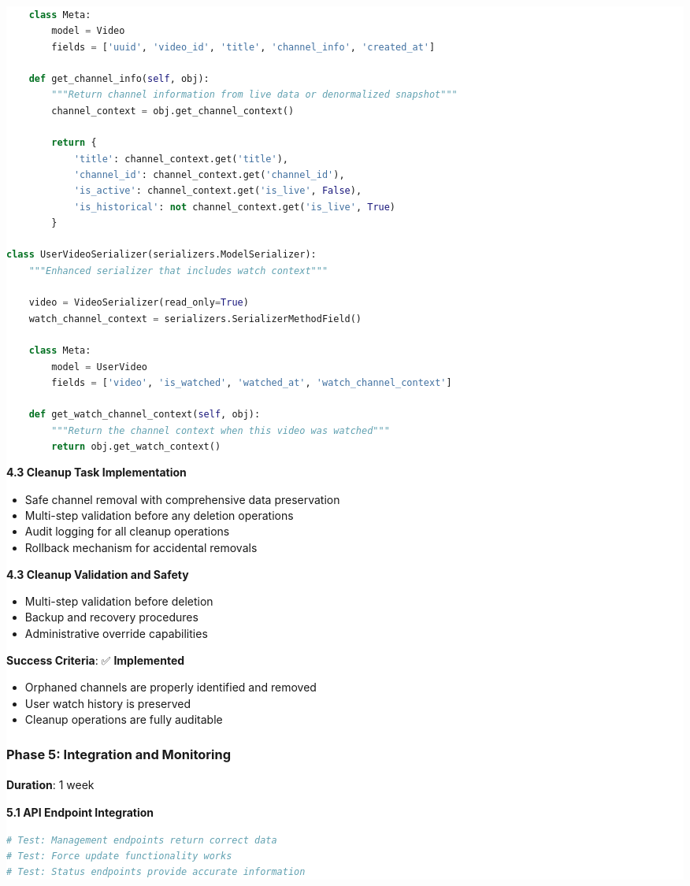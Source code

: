 ```python
    class Meta:
        model = Video
        fields = ['uuid', 'video_id', 'title', 'channel_info', 'created_at']

    def get_channel_info(self, obj):
        """Return channel information from live data or denormalized snapshot"""
        channel_context = obj.get_channel_context()

        return {
            'title': channel_context.get('title'),
            'channel_id': channel_context.get('channel_id'),
            'is_active': channel_context.get('is_live', False),
            'is_historical': not channel_context.get('is_live', True)
        }

class UserVideoSerializer(serializers.ModelSerializer):
    """Enhanced serializer that includes watch context"""

    video = VideoSerializer(read_only=True)
    watch_channel_context = serializers.SerializerMethodField()

    class Meta:
        model = UserVideo
        fields = ['video', 'is_watched', 'watched_at', 'watch_channel_context']

    def get_watch_channel_context(self, obj):
        """Return the channel context when this video was watched"""
        return obj.get_watch_context()
```
</details>

**4.3 Cleanup Task Implementation**
- Safe channel removal with comprehensive data preservation
- Multi-step validation before any deletion operations
- Audit logging for all cleanup operations
- Rollback mechanism for accidental removals

**4.3 Cleanup Validation and Safety**
- Multi-step validation before deletion
- Backup and recovery procedures
- Administrative override capabilities

**Success Criteria**: ✅ **Implemented**
- Orphaned channels are properly identified and removed
- User watch history is preserved
- Cleanup operations are fully auditable

### Phase 5: Integration and Monitoring
**Duration**: 1 week

**5.1 API Endpoint Integration**
```python
# Test: Management endpoints return correct data
# Test: Force update functionality works
# Test: Status endpoints provide accurate information
```
